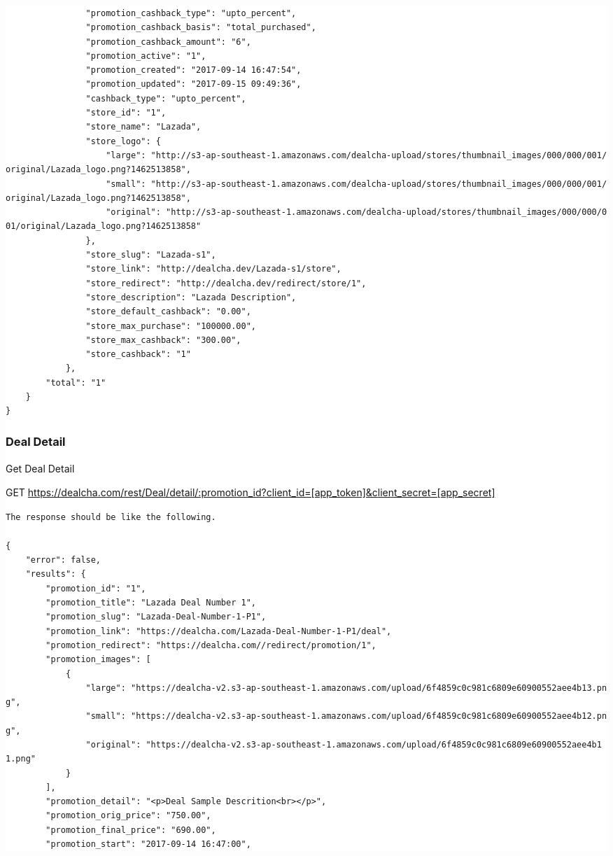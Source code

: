 ```
                "promotion_cashback_type": "upto_percent",
                "promotion_cashback_basis": "total_purchased",
                "promotion_cashback_amount": "6",
                "promotion_active": "1",
                "promotion_created": "2017-09-14 16:47:54",
                "promotion_updated": "2017-09-15 09:49:36",
                "cashback_type": "upto_percent",
                "store_id": "1",
                "store_name": "Lazada",
                "store_logo": {
                    "large": "http://s3-ap-southeast-1.amazonaws.com/dealcha-upload/stores/thumbnail_images/000/000/001/original/Lazada_logo.png?1462513858",
                    "small": "http://s3-ap-southeast-1.amazonaws.com/dealcha-upload/stores/thumbnail_images/000/000/001/original/Lazada_logo.png?1462513858",
                    "original": "http://s3-ap-southeast-1.amazonaws.com/dealcha-upload/stores/thumbnail_images/000/000/001/original/Lazada_logo.png?1462513858"
                },
                "store_slug": "Lazada-s1",
                "store_link": "http://dealcha.dev/Lazada-s1/store",
                "store_redirect": "http://dealcha.dev/redirect/store/1",
                "store_description": "Lazada Description",
                "store_default_cashback": "0.00",
                "store_max_purchase": "100000.00",
                "store_max_cashback": "300.00",
                "store_cashback": "1"
            },
        "total": "1"
    }
}

```

### Deal Detail

Get Deal Detail

GET https://dealcha.com/rest/Deal/detail/:promotion_id?client_id=[app_token]&client_secret=[app_secret]

```
The response should be like the following.

{
    "error": false,
    "results": {
        "promotion_id": "1",
        "promotion_title": "Lazada Deal Number 1",
        "promotion_slug": "Lazada-Deal-Number-1-P1",
        "promotion_link": "https://dealcha.com/Lazada-Deal-Number-1-P1/deal",
        "promotion_redirect": "https://dealcha.com//redirect/promotion/1",
        "promotion_images": [
            {
                "large": "https://dealcha-v2.s3-ap-southeast-1.amazonaws.com/upload/6f4859c0c981c6809e60900552aee4b13.png",
                "small": "https://dealcha-v2.s3-ap-southeast-1.amazonaws.com/upload/6f4859c0c981c6809e60900552aee4b12.png",
                "original": "https://dealcha-v2.s3-ap-southeast-1.amazonaws.com/upload/6f4859c0c981c6809e60900552aee4b11.png"
            }
        ],
        "promotion_detail": "<p>Deal Sample Descrition<br></p>",
        "promotion_orig_price": "750.00",
        "promotion_final_price": "690.00",
        "promotion_start": "2017-09-14 16:47:00",
```

[rsc]: http://ricostacruz.com
[c]:   http://github.com/rstacruz/flatdoc/contributors
[GitHub API]: http://github.com/api
[marked]: https://github.com/chjj/marked
[Backbone.js]: http://backbonejs.org
[dox]: https://github.com/visionmedia/dox
[Stripe]: https://stripe.com/docs/api
[Docco]: http://jashkenas.github.com/docco
[GitHub pages]: https://pages.github.com
[DocumentUp]: http://documentup.com
[project]: https://github.com/rstacruz/flatdoc
[template]: https://github.com/rstacruz/flatdoc/raw/gh-pages/templates/template.html
[blank]: https://github.com/rstacruz/flatdoc/raw/gh-pages/templates/blank.html
[dist]: https://github.com/rstacruz/flatdoc/tree/gh-pages/v/0.9.0